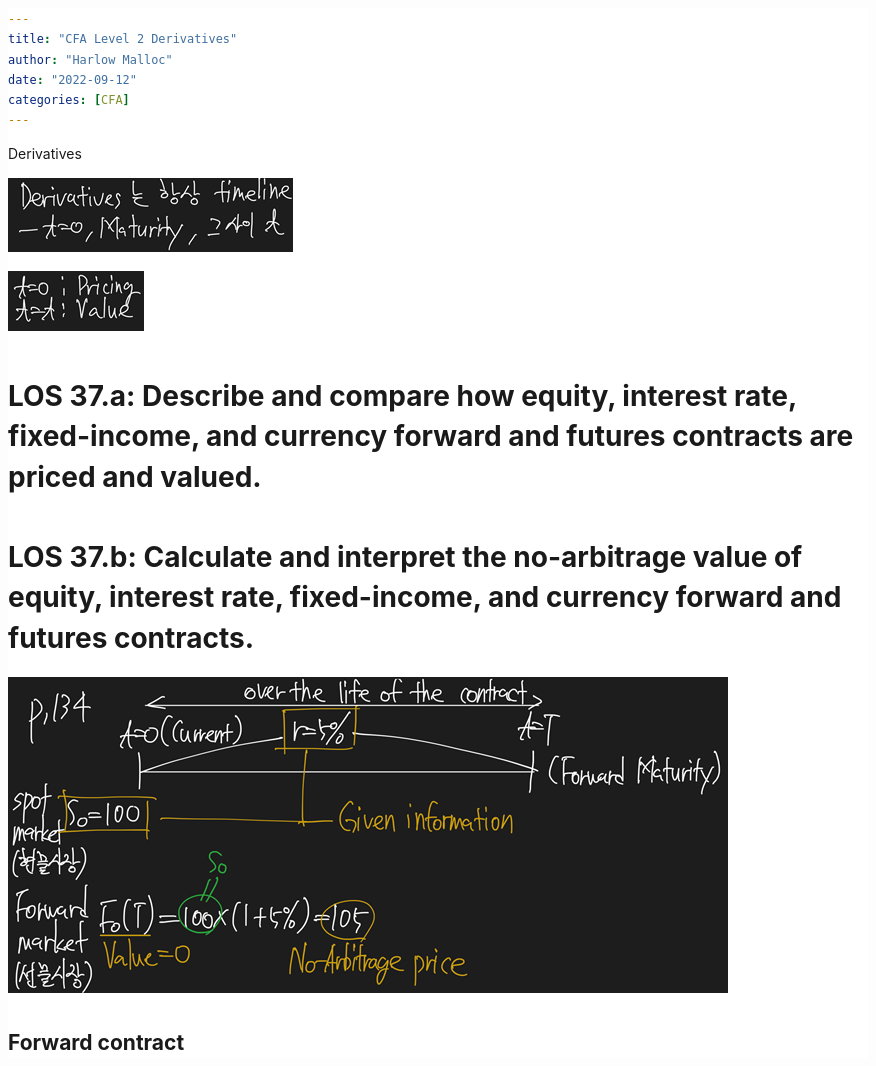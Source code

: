 ```yaml
---
title: "CFA Level 2 Derivatives"
author: "Harlow Malloc"
date: "2022-09-12"
categories: [CFA]
---
```

Derivatives

![A blackboard with white writing  Description automatically generated with low confidence](clip_image002.png)

![A picture containing text, blackboard, light, clipart  Description automatically generated](clip_image004.png)

# LOS 37.a: Describe and compare how equity, interest rate, fixed-income, and currency forward and futures contracts are priced and valued.

# LOS 37.b: Calculate and interpret the no-arbitrage value of equity, interest rate, fixed-income, and currency forward and futures contracts.

![Diagram  Description automatically generated](clip_image006.png)

## Forward contract
